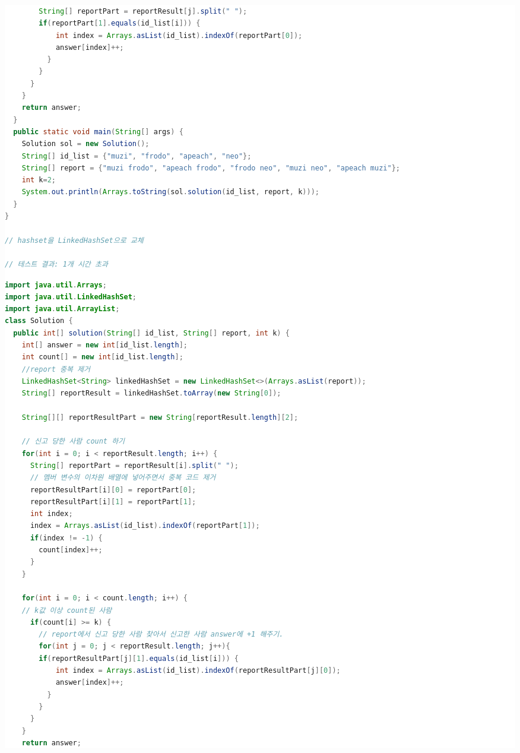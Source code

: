 ```java
        String[] reportPart = reportResult[j].split(" ");
        if(reportPart[1].equals(id_list[i])) {
            int index = Arrays.asList(id_list).indexOf(reportPart[0]);
            answer[index]++;
          }
        }
      }
    }
    return answer;
  }
  public static void main(String[] args) {
    Solution sol = new Solution();
    String[] id_list = {"muzi", "frodo", "apeach", "neo"};
    String[] report = {"muzi frodo", "apeach frodo", "frodo neo", "muzi neo", "apeach muzi"};
    int k=2;
    System.out.println(Arrays.toString(sol.solution(id_list, report, k)));
  }
}

// hashset을 LinkedHashSet으로 교체

// 테스트 결과: 1개 시간 초과
```

```java
import java.util.Arrays;
import java.util.LinkedHashSet;
import java.util.ArrayList;
class Solution {
  public int[] solution(String[] id_list, String[] report, int k) {
    int[] answer = new int[id_list.length];
    int count[] = new int[id_list.length];
    //report 중복 제거
    LinkedHashSet<String> linkedHashSet = new LinkedHashSet<>(Arrays.asList(report));
    String[] reportResult = linkedHashSet.toArray(new String[0]);

    String[][] reportResultPart = new String[reportResult.length][2];

    // 신고 당한 사람 count 하기
    for(int i = 0; i < reportResult.length; i++) {
      String[] reportPart = reportResult[i].split(" ");
      // 멤버 변수의 이차원 배열에 넣어주면서 중복 코드 제거
      reportResultPart[i][0] = reportPart[0];
      reportResultPart[i][1] = reportPart[1];
      int index;
      index = Arrays.asList(id_list).indexOf(reportPart[1]);
      if(index != -1) {
        count[index]++;
      }
    }

    for(int i = 0; i < count.length; i++) {
    // k값 이상 count된 사람
      if(count[i] >= k) {
        // report에서 신고 당한 사람 찾아서 신고한 사람 answer에 +1 해주기.
        for(int j = 0; j < reportResult.length; j++){
        if(reportResultPart[j][1].equals(id_list[i])) {
            int index = Arrays.asList(id_list).indexOf(reportResultPart[j][0]);
            answer[index]++;
          }
        }
      }
    }
    return answer;
```